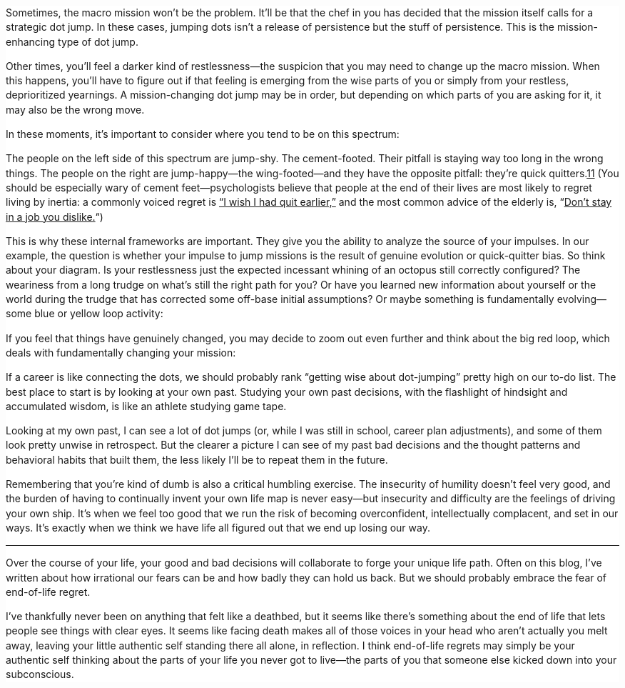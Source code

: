 Sometimes, the macro mission won’t be the problem. It’ll be that the chef in you has decided that the mission itself calls for a strategic dot jump. In these cases, jumping dots isn’t a release of persistence but the stuff of persistence. This is the mission-enhancing type of dot jump.

Other times, you’ll feel a darker kind of restlessness—the suspicion that you may need to change up the macro mission. When this happens, you’ll have to figure out if that feeling is emerging from the wise parts of you or simply from your restless, deprioritized yearnings. A mission-changing dot jump may be in order, but depending on which parts of you are asking for it, it may also be the wrong move.

In these moments, it’s important to consider where you tend to be on this spectrum:

The people on the left side of this spectrum are jump-shy. The cement-footed. Their pitfall is staying way too long in the wrong things. The people on the right are jump-happy—the wing-footed—and they have the opposite pitfall: they’re quick quitters.[11](https://waitbutwhy.com/2018/04/picking-career.html) (You should be especially wary of cement feet—psychologists believe that people at the end of their lives are most likely to regret living by inertia: a commonly voiced regret is [“I wish I had quit earlier,”](https://www.bakadesuyo.com/2012/12/top-career-regrets/) and the most common advice of the elderly is, “[Don’t stay in a job you dislike.](https://www.bakadesuyo.com/2013/04/most-important-life-lesson/)“)

This is why these internal frameworks are important. They give you the ability to analyze the source of your impulses. In our example, the question is whether your impulse to jump missions is the result of genuine evolution or quick-quitter bias. So think about your diagram. Is your restlessness just the expected incessant whining of an octopus still correctly configured? The weariness from a long trudge on what’s still the right path for you? Or have you learned new information about yourself or the world during the trudge that has corrected some off-base initial assumptions? Or maybe something is fundamentally evolving—some blue or yellow loop activity:

If you feel that things have genuinely changed, you may decide to zoom out even further and think about the big red loop, which deals with fundamentally changing your mission:

If a career is like connecting the dots, we should probably rank “getting wise about dot-jumping” pretty high on our to-do list. The best place to start is by looking at your own past. Studying your own past decisions, with the flashlight of hindsight and accumulated wisdom, is like an athlete studying game tape.

Looking at my own past, I can see a lot of dot jumps (or, while I was still in school, career plan adjustments), and some of them look pretty unwise in retrospect. But the clearer a picture I can see of my past bad decisions and the thought patterns and behavioral habits that built them, the less likely I’ll be to repeat them in the future.

Remembering that you’re kind of dumb is also a critical humbling exercise. The insecurity of humility doesn’t feel very good, and the burden of having to continually invent your own life map is never easy—but insecurity and difficulty are the feelings of driving your own ship. It’s when we feel too good that we run the risk of becoming overconfident, intellectually complacent, and set in our ways. It’s exactly when we think we have life all figured out that we end up losing our way.

___________

Over the course of your life, your good and bad decisions will collaborate to forge your unique life path. Often on this blog, I’ve written about how irrational our fears can be and how badly they can hold us back. But we should probably embrace the fear of end-of-life regret.

I’ve thankfully never been on anything that felt like a deathbed, but it seems like there’s something about the end of life that lets people see things with clear eyes. It seems like facing death makes all of those voices in your head who aren’t actually you melt away, leaving your little authentic self standing there all alone, in reflection. I think end-of-life regrets may simply be your authentic self thinking about the parts of your life you never got to live—the parts of you that someone else kicked down into your subconscious.
